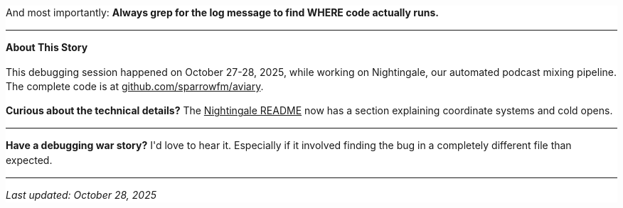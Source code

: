 And most importantly: **Always grep for the log message to find WHERE code actually runs.**

---

**About This Story**

This debugging session happened on October 27-28, 2025, while working on Nightingale, our automated podcast mixing pipeline. The complete code is at [github.com/sparrowfm/aviary](https://github.com/sparrowfm/).

**Curious about the technical details?** The [Nightingale README](https://github.com/sparrowfm/aviary/tree/main/nightingale) now has a section explaining coordinate systems and cold opens.

---

**Have a debugging war story?** I'd love to hear it. Especially if it involved finding the bug in a completely different file than expected.

---

*Last updated: October 28, 2025*
